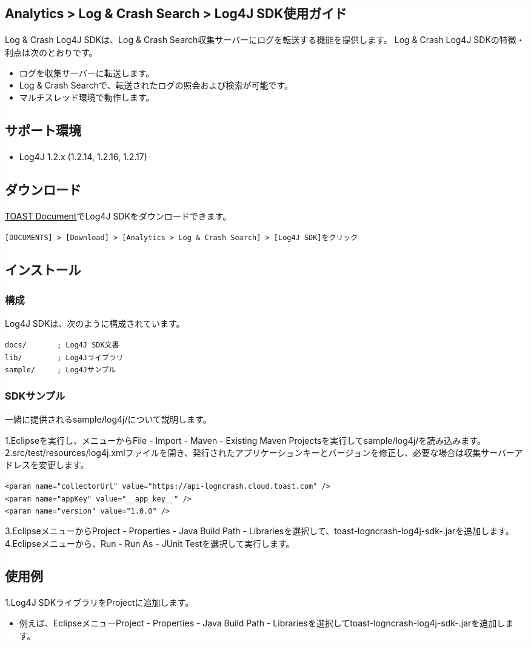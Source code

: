 ﻿## Analytics > Log & Crash Search > Log4J SDK使用ガイド

Log & Crash Log4J SDKは、Log & Crash Search収集サーバーにログを転送する機能を提供します。
Log & Crash Log4J SDKの特徴・利点は次のとおりです。

- ログを収集サーバーに転送します。
- Log & Crash Searchで、転送されたログの照会および検索が可能です。
- マルチスレッド環境で動作します。

## サポート環境

- Log4J 1.2.x (1.2.14, 1.2.16, 1.2.17)

## ダウンロード

[TOAST Document](http://docs.toast.com/ko/Download/)でLog4J SDKをダウンロードできます。

```
[DOCUMENTS] > [Download] > [Analytics > Log & Crash Search] > [Log4J SDK]をクリック
```

## インストール

### 構成

Log4J SDKは、次のように構成されています。

```
docs/       ; Log4J SDK文書
lib/        ; Log4Jライブラリ
sample/     ; Log4Jサンプル
```

### SDKサンプル

一緒に提供されるsample/log4j/について説明します。

1.Eclipseを実行し、メニューからFile - Import - Maven - Existing Maven Projectsを実行してsample/log4j/を読み込みます。
2.src/test/resources/log4j.xmlファイルを開き、発行されたアプリケーションキーとバージョンを修正し、必要な場合は収集サーバーアドレスを変更します。

```
<param name="collectorUrl" value="https://api-logncrash.cloud.toast.com" />
<param name="appKey" value="__app_key__" />
<param name="version" value="1.0.0" />
```

3.EclipseメニューからProject - Properties - Java Build Path - Librariesを選択して、toast-logncrash-log4j-sdk-<version>.jarを追加します。
4.Eclipseメニューから、Run - Run As - JUnit Testを選択して実行します。

## 使用例

1.Log4J SDKライブラリをProjectに追加します。
- 例えば、EclipseメニューProject - Properties - Java Build Path - Librariesを選択してtoast-logncrash-log4j-sdk-<version>.jarを追加します。
